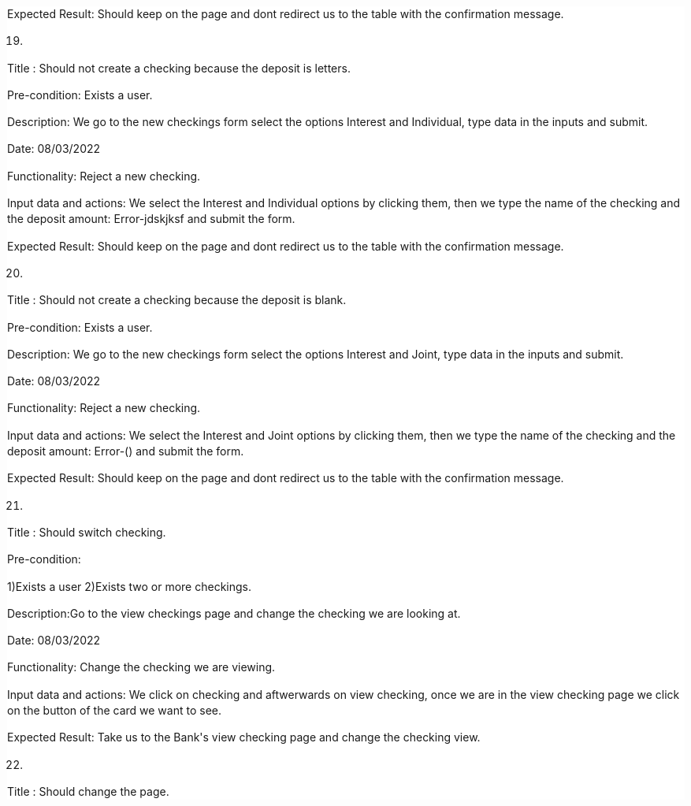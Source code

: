 Expected Result: Should keep on the page and dont redirect us to the table with the confirmation message.

19)
Title : Should not create a checking because the deposit is letters.

Pre-condition: Exists a user.

Description:  We go to the new checkings form select the options Interest and Individual, type data in the inputs and submit.

Date: 08/03/2022

Functionality: Reject a new checking.

Input data and actions: We select the Interest and Individual options by clicking them, then we type the name of the checking and the deposit amount: Error-jdskjksf and submit the form.

Expected Result: Should keep on the page and dont redirect us to the table with the confirmation message.

20)
Title : Should not create a checking because the deposit is blank.

Pre-condition: Exists a user.

Description:  We go to the new checkings form select the options Interest and Joint, type data in the inputs and submit.

Date: 08/03/2022

Functionality: Reject a new checking.

Input data and actions: We select the Interest and Joint options by clicking them, then we type the name of the checking and the deposit amount: Error-() and submit the form.

Expected Result: Should keep on the page and dont redirect us to the table with the confirmation message.

21)
Title : Should switch checking.

Pre-condition: 

1)Exists a user
2)Exists two or more checkings.

Description:Go to the view checkings page and change the checking we are looking at.

Date: 08/03/2022

Functionality: Change the checking we are viewing.

Input data and actions: We click on checking and aftwerwards on view checking, once we are in the view checking page we click on the button of the card we want to see.

Expected Result: Take us to the Bank's view checking page and change the checking view.


22)
Title : Should change the page.
